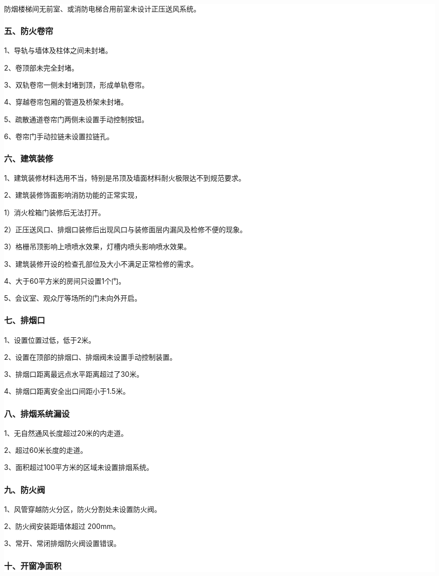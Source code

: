 防烟楼梯间无前室、或消防电梯合用前室未设计正压送风系统。

### 五、防火卷帘

1、导轨与墙体及柱体之间未封堵。

2、卷顶部未完全封堵。

3、双轨卷帘一侧未封堵到顶，形成单轨卷帘。

4、穿越卷帘包厢的管道及桥架未封堵。

5、疏散通道卷帘门两侧未设置手动控制按钮。

6、卷帘门手动拉链未设置拉链孔。

### 六、建筑装修

1、建筑装修材料选用不当，特别是吊顶及墙面材料耐火极限达不到规范要求。

2、建筑装修饰面影响消防功能的正常实现，

1）消火栓箱门装修后无法打开。

2）正压送风口、排烟口装修后出现风口与装修面层内漏风及检修不便的现象。

3）格栅吊顶影响上喷喷水效果，灯槽内喷头影响喷水效果。

3、建筑装修开设的检查孔部位及大小不满足正常检修的需求。

4、大于60平方米的房间只设置1个门。

5、会议室、观众厅等场所的门未向外开启。

### 七、排烟口

1、设置位置过低，低于2米。

2、设置在顶部的排烟口、排烟阀未设置手动控制装置。

3、排烟口距离最远点水平距离超过了30米。

4、排烟口距离安全出口间距小于1.5米。

### 八、排烟系统漏设

1、无自然通风长度超过20米的内走道。

2、超过60米长度的走道。

3、面积超过100平方米的区域未设置排烟系统。

### 九、防火阀

1、风管穿越防火分区，防火分割处未设置防火阀。

2、防火阀安装距墙体超过 200mm。

3、常开、常闭排烟防火阀设置错误。

### 十、开窗净面积
